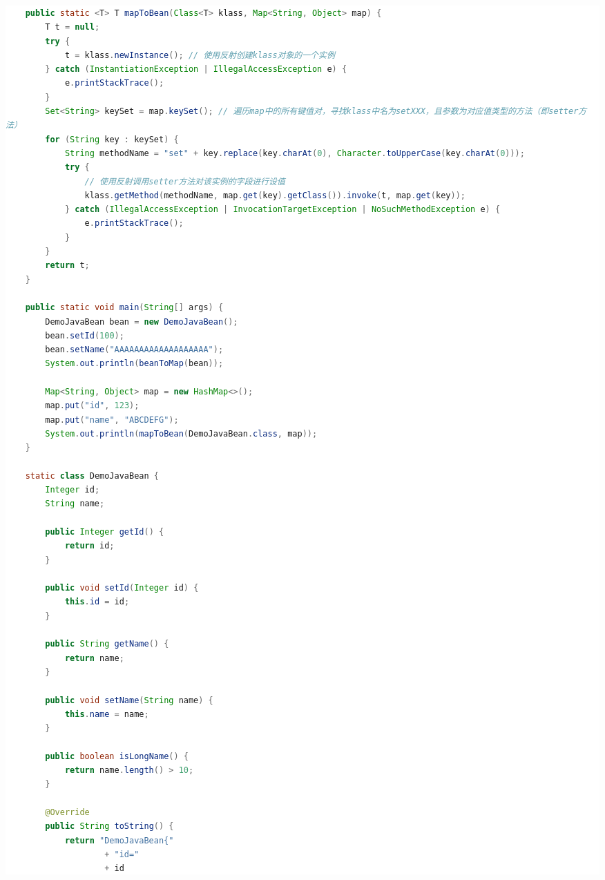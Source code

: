 ```java
    public static <T> T mapToBean(Class<T> klass, Map<String, Object> map) {
        T t = null;
        try {
            t = klass.newInstance(); // 使用反射创建klass对象的一个实例
        } catch (InstantiationException | IllegalAccessException e) {
            e.printStackTrace();
        }
        Set<String> keySet = map.keySet(); // 遍历map中的所有键值对，寻找klass中名为setXXX，且参数为对应值类型的方法（即setter方法）
        for (String key : keySet) {
            String methodName = "set" + key.replace(key.charAt(0), Character.toUpperCase(key.charAt(0)));
            try {
                // 使用反射调用setter方法对该实例的字段进行设值
                klass.getMethod(methodName, map.get(key).getClass()).invoke(t, map.get(key));
            } catch (IllegalAccessException | InvocationTargetException | NoSuchMethodException e) {
                e.printStackTrace();
            }
        }
        return t;
    }

    public static void main(String[] args) {
        DemoJavaBean bean = new DemoJavaBean();
        bean.setId(100);
        bean.setName("AAAAAAAAAAAAAAAAAAA");
        System.out.println(beanToMap(bean));

        Map<String, Object> map = new HashMap<>();
        map.put("id", 123);
        map.put("name", "ABCDEFG");
        System.out.println(mapToBean(DemoJavaBean.class, map));
    }

    static class DemoJavaBean {
        Integer id;
        String name;

        public Integer getId() {
            return id;
        }

        public void setId(Integer id) {
            this.id = id;
        }

        public String getName() {
            return name;
        }

        public void setName(String name) {
            this.name = name;
        }

        public boolean isLongName() {
            return name.length() > 10;
        }

        @Override
        public String toString() {
            return "DemoJavaBean{"
                    + "id="
                    + id
```